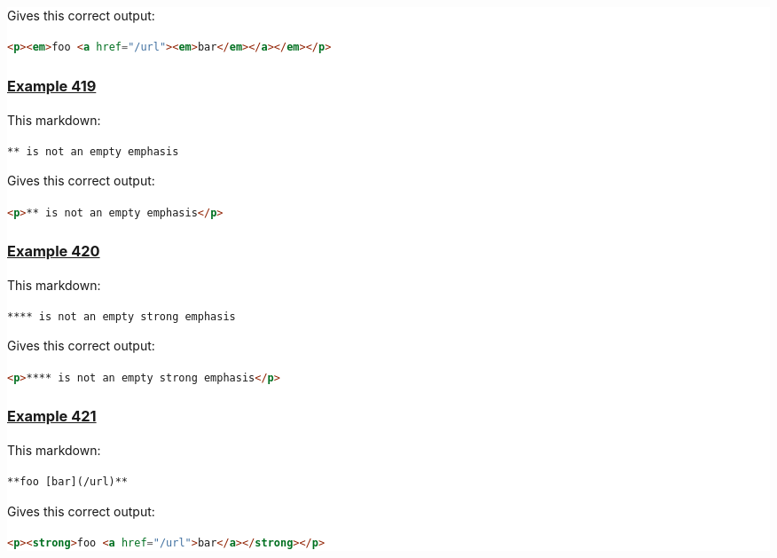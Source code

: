 Gives this correct output:


````````````html
<p><em>foo <a href="/url"><em>bar</em></a></em></p>

````````````

### [Example 419](https://spec.commonmark.org/0.29/#example-419)

This markdown:


````````````markdown
** is not an empty emphasis

````````````

Gives this correct output:


````````````html
<p>** is not an empty emphasis</p>

````````````

### [Example 420](https://spec.commonmark.org/0.29/#example-420)

This markdown:


````````````markdown
**** is not an empty strong emphasis

````````````

Gives this correct output:


````````````html
<p>**** is not an empty strong emphasis</p>

````````````

### [Example 421](https://spec.commonmark.org/0.29/#example-421)

This markdown:


````````````markdown
**foo [bar](/url)**

````````````

Gives this correct output:


````````````html
<p><strong>foo <a href="/url">bar</a></strong></p>

````````````
